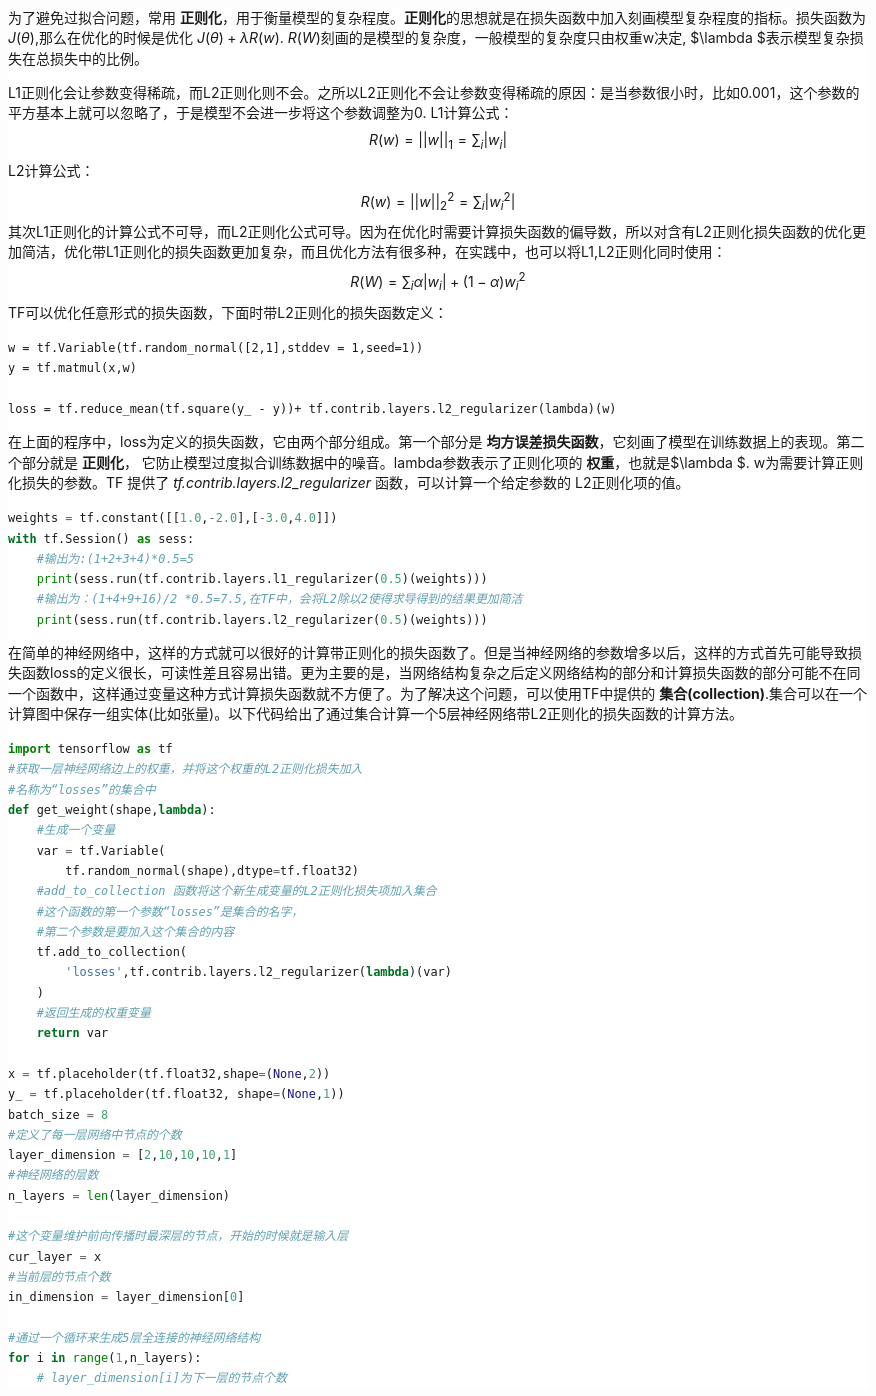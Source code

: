 为了避免过拟合问题，常用 **正则化**，用于衡量模型的复杂程度。**正则化**的思想就是在损失函数中加入刻画模型复杂程度的指标。损失函数为 $J(\theta)$,那么在优化的时候是优化 $J(\theta) + \lambda R(w)$. $R(W)$刻画的是模型的复杂度，一般模型的复杂度只由权重w决定, $\lambda $表示模型复杂损失在总损失中的比例。

L1正则化会让参数变得稀疏，而L2正则化则不会。之所以L2正则化不会让参数变得稀疏的原因：是当参数很小时，比如0.001，这个参数的平方基本上就可以忽略了，于是模型不会进一步将这个参数调整为0.
L1计算公式：
$$ R(w) = ||w||_1 = \sum_i |w_i| $$
L2计算公式：
$$ R(w) = ||w||_2^2 = \sum_i |w_i^2| $$
其次L1正则化的计算公式不可导，而L2正则化公式可导。因为在优化时需要计算损失函数的偏导数，所以对含有L2正则化损失函数的优化更加简洁，优化带L1正则化的损失函数更加复杂，而且优化方法有很多种，在实践中，也可以将L1,L2正则化同时使用：
$$ R(W) = \sum_i \alpha |w_i|+ (1-\alpha)w_i^2 $$
TF可以优化任意形式的损失函数，下面时带L2正则化的损失函数定义：
```pyhton
w = tf.Variable(tf.random_normal([2,1],stddev = 1,seed=1))
y = tf.matmul(x,w)

loss = tf.reduce_mean(tf.square(y_ - y))+ tf.contrib.layers.l2_regularizer(lambda)(w)
```
在上面的程序中，loss为定义的损失函数，它由两个部分组成。第一个部分是 **均方误差损失函数**，它刻画了模型在训练数据上的表现。第二个部分就是 **正则化**， 它防止模型过度拟合训练数据中的噪音。lambda参数表示了正则化项的 **权重**，也就是$\lambda $. w为需要计算正则化损失的参数。TF 提供了 *tf.contrib.layers.l2_regularizer* 函数，可以计算一个给定参数的 L2正则化项的值。
```python
weights = tf.constant([[1.0,-2.0],[-3.0,4.0]])
with tf.Session() as sess:
    #输出为:(1+2+3+4)*0.5=5
    print(sess.run(tf.contrib.layers.l1_regularizer(0.5)(weights)))
    #输出为：(1+4+9+16)/2 *0.5=7.5,在TF中，会将L2除以2使得求导得到的结果更加简洁
    print(sess.run(tf.contrib.layers.l2_regularizer(0.5)(weights)))
```
在简单的神经网络中，这样的方式就可以很好的计算带正则化的损失函数了。但是当神经网络的参数增多以后，这样的方式首先可能导致损失函数loss的定义很长，可读性差且容易出错。更为主要的是，当网络结构复杂之后定义网络结构的部分和计算损失函数的部分可能不在同一个函数中，这样通过变量这种方式计算损失函数就不方便了。为了解决这个问题，可以使用TF中提供的 **集合(collection)**.集合可以在一个计算图中保存一组实体(比如张量)。以下代码给出了通过集合计算一个5层神经网络带L2正则化的损失函数的计算方法。
```python
import tensorflow as tf 
#获取一层神经网络边上的权重，并将这个权重的L2正则化损失加入
#名称为“losses”的集合中
def get_weight(shape,lambda):
    #生成一个变量
    var = tf.Variable(
        tf.random_normal(shape),dtype=tf.float32)
    #add_to_collection 函数将这个新生成变量的L2正则化损失项加入集合
    #这个函数的第一个参数“losses”是集合的名字，
    #第二个参数是要加入这个集合的内容
    tf.add_to_collection(
        'losses',tf.contrib.layers.l2_regularizer(lambda)(var)
    )
    #返回生成的权重变量
    return var

x = tf.placeholder(tf.float32,shape=(None,2))
y_ = tf.placeholder(tf.float32, shape=(None,1))
batch_size = 8
#定义了每一层网络中节点的个数
layer_dimension = [2,10,10,10,1]
#神经网络的层数
n_layers = len(layer_dimension)

#这个变量维护前向传播时最深层的节点，开始的时候就是输入层
cur_layer = x
#当前层的节点个数
in_dimension = layer_dimension[0]

#通过一个循环来生成5层全连接的神经网络结构
for i in range(1,n_layers):
    # layer_dimension[i]为下一层的节点个数
```